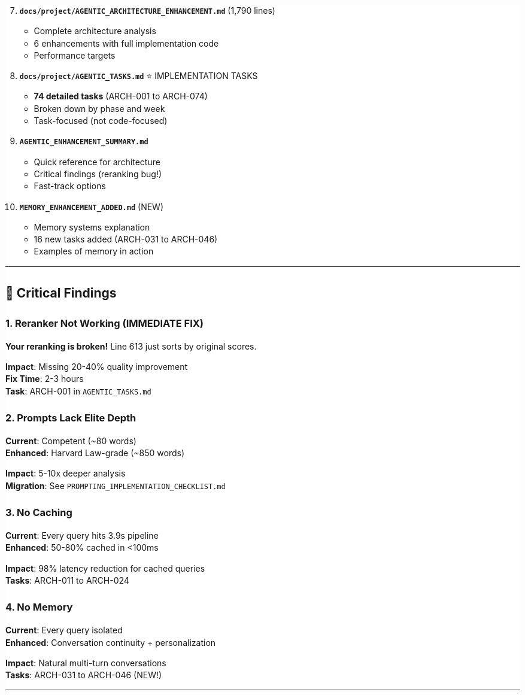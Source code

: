 7. **`docs/project/AGENTIC_ARCHITECTURE_ENHANCEMENT.md`** (1,790 lines)
   - Complete architecture analysis
   - 6 enhancements with full implementation code
   - Performance targets

8. **`docs/project/AGENTIC_TASKS.md`** ⭐ IMPLEMENTATION TASKS
   - **74 detailed tasks** (ARCH-001 to ARCH-074)
   - Broken down by phase and week
   - Task-focused (not code-focused)

9. **`AGENTIC_ENHANCEMENT_SUMMARY.md`**
   - Quick reference for architecture
   - Critical findings (reranking bug!)
   - Fast-track options

10. **`MEMORY_ENHANCEMENT_ADDED.md`** (NEW)
    - Memory systems explanation
    - 16 new tasks added (ARCH-031 to ARCH-046)
    - Examples of memory in action

---

## 🚨 Critical Findings

### **1. Reranker Not Working** (IMMEDIATE FIX)

**Your reranking is broken!** Line 613 just sorts by original scores.

**Impact**: Missing 20-40% quality improvement  
**Fix Time**: 2-3 hours  
**Task**: ARCH-001 in `AGENTIC_TASKS.md`

### **2. Prompts Lack Elite Depth**

**Current**: Competent (~80 words)  
**Enhanced**: Harvard Law-grade (~850 words)

**Impact**: 5-10x deeper analysis  
**Migration**: See `PROMPTING_IMPLEMENTATION_CHECKLIST.md`

### **3. No Caching**

**Current**: Every query hits 3.9s pipeline  
**Enhanced**: 50-80% cached in <100ms

**Impact**: 98% latency reduction for cached queries  
**Tasks**: ARCH-011 to ARCH-024

### **4. No Memory**

**Current**: Every query isolated  
**Enhanced**: Conversation continuity + personalization

**Impact**: Natural multi-turn conversations  
**Tasks**: ARCH-031 to ARCH-046 (NEW!)

---